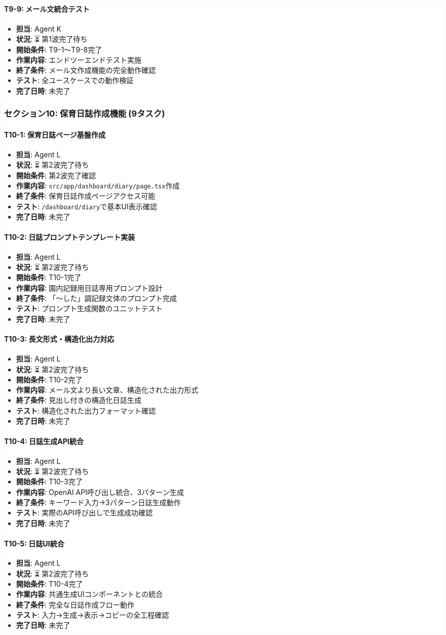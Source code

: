 #### T9-9: メール文統合テスト
- **担当**: Agent K
- **状況**: ⏳ 第1波完了待ち
- **開始条件**: T9-1～T9-8完了
- **作業内容**: エンドツーエンドテスト実施
- **終了条件**: メール文作成機能の完全動作確認
- **テスト**: 全ユースケースでの動作検証
- **完了日時**: 未完了

### セクション10: 保育日誌作成機能 (9タスク)

#### T10-1: 保育日誌ページ基盤作成
- **担当**: Agent L
- **状況**: ⏳ 第2波完了待ち
- **開始条件**: 第2波完了確認
- **作業内容**: `src/app/dashboard/diary/page.tsx`作成
- **終了条件**: 保育日誌作成ページアクセス可能
- **テスト**: `/dashboard/diary`で基本UI表示確認
- **完了日時**: 未完了

#### T10-2: 日誌プロンプトテンプレート実装
- **担当**: Agent L
- **状況**: ⏳ 第2波完了待ち
- **開始条件**: T10-1完了
- **作業内容**: 園内記録用日誌専用プロンプト設計
- **終了条件**: 「〜した」調記録文体のプロンプト完成
- **テスト**: プロンプト生成関数のユニットテスト
- **完了日時**: 未完了

#### T10-3: 長文形式・構造化出力対応
- **担当**: Agent L
- **状況**: ⏳ 第2波完了待ち
- **開始条件**: T10-2完了
- **作業内容**: メール文より長い文章、構造化された出力形式
- **終了条件**: 見出し付きの構造化日誌生成
- **テスト**: 構造化された出力フォーマット確認
- **完了日時**: 未完了

#### T10-4: 日誌生成API統合
- **担当**: Agent L
- **状況**: ⏳ 第2波完了待ち
- **開始条件**: T10-3完了
- **作業内容**: OpenAI API呼び出し統合、3パターン生成
- **終了条件**: キーワード入力→3パターン日誌生成動作
- **テスト**: 実際のAPI呼び出しで生成成功確認
- **完了日時**: 未完了

#### T10-5: 日誌UI統合
- **担当**: Agent L
- **状況**: ⏳ 第2波完了待ち
- **開始条件**: T10-4完了
- **作業内容**: 共通生成UIコンポーネントとの統合
- **終了条件**: 完全な日誌作成フロー動作
- **テスト**: 入力→生成→表示→コピーの全工程確認
- **完了日時**: 未完了
